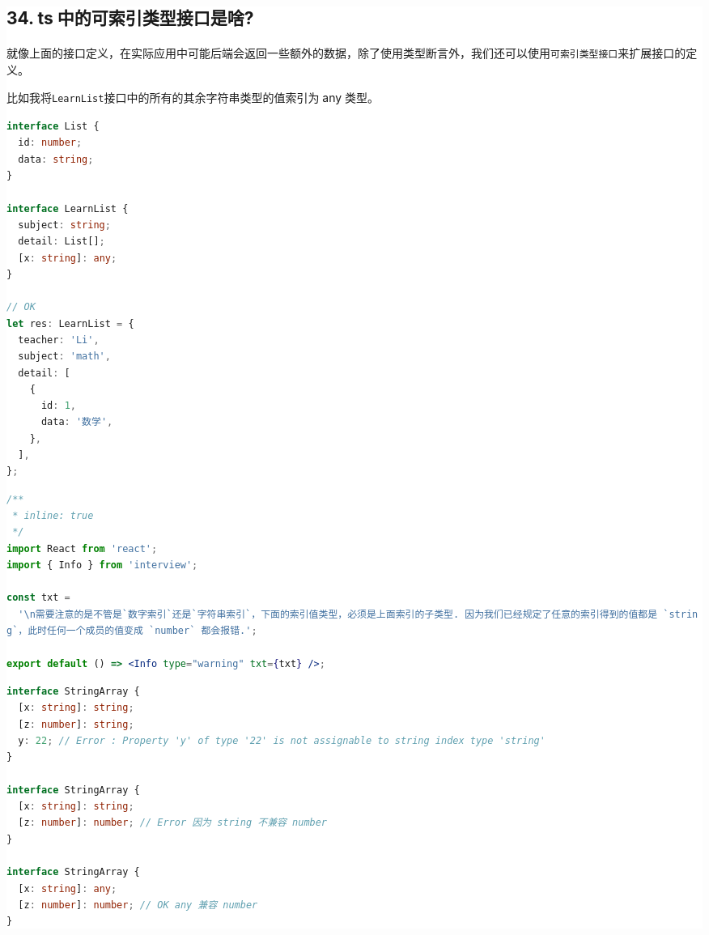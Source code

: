 ## 34. ts 中的可索引类型接口是啥?

就像上面的接口定义，在实际应用中可能后端会返回一些额外的数据，除了使用类型断言外，我们还可以使用`可索引类型接口`来扩展接口的定义。

比如我将`LearnList`接口中的所有的其余字符串类型的值索引为 any 类型。

```ts
interface List {
  id: number;
  data: string;
}

interface LearnList {
  subject: string;
  detail: List[];
  [x: string]: any;
}

// OK
let res: LearnList = {
  teacher: 'Li',
  subject: 'math',
  detail: [
    {
      id: 1,
      data: '数学',
    },
  ],
};
```

```jsx
/**
 * inline: true
 */
import React from 'react';
import { Info } from 'interview';

const txt =
  '\n需要注意的是不管是`数字索引`还是`字符串索引`，下面的索引值类型，必须是上面索引的子类型. 因为我们已经规定了任意的索引得到的值都是 `string`，此时任何一个成员的值变成 `number` 都会报错.';

export default () => <Info type="warning" txt={txt} />;
```

```ts
interface StringArray {
  [x: string]: string;
  [z: number]: string;
  y: 22; // Error : Property 'y' of type '22' is not assignable to string index type 'string'
}

interface StringArray {
  [x: string]: string;
  [z: number]: number; // Error 因为 string 不兼容 number
}

interface StringArray {
  [x: string]: any;
  [z: number]: number; // OK any 兼容 number
}
```


  [Symbol('d')]: 3,